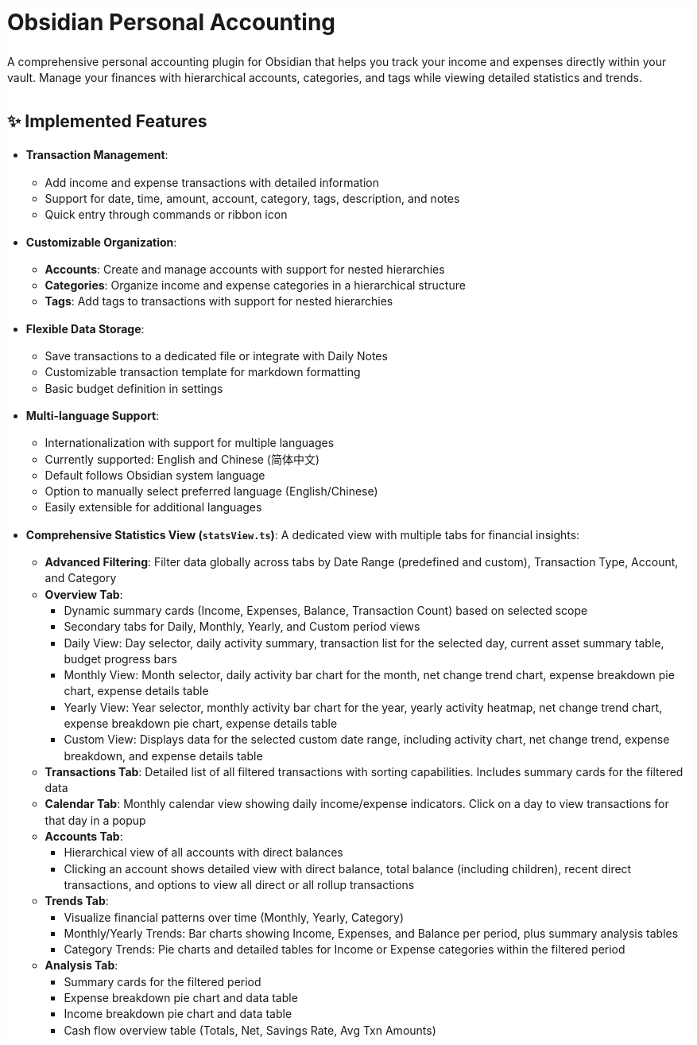# Obsidian Personal Accounting

A comprehensive personal accounting plugin for Obsidian that helps you track your income and expenses directly within your vault. Manage your finances with hierarchical accounts, categories, and tags while viewing detailed statistics and trends.

## ✨ Implemented Features

- **Transaction Management**: 
  - Add income and expense transactions with detailed information
  - Support for date, time, amount, account, category, tags, description, and notes
  - Quick entry through commands or ribbon icon

- **Customizable Organization**:
  - **Accounts**: Create and manage accounts with support for nested hierarchies
  - **Categories**: Organize income and expense categories in a hierarchical structure
  - **Tags**: Add tags to transactions with support for nested hierarchies

- **Flexible Data Storage**:
  - Save transactions to a dedicated file or integrate with Daily Notes
  - Customizable transaction template for markdown formatting
  - Basic budget definition in settings

- **Multi-language Support**:
  - Internationalization with support for multiple languages
  - Currently supported: English and Chinese (简体中文)
  - Default follows Obsidian system language
  - Option to manually select preferred language (English/Chinese)
  - Easily extensible for additional languages

- **Comprehensive Statistics View (`statsView.ts`)**: A dedicated view with multiple tabs for financial insights:
  - **Advanced Filtering**: Filter data globally across tabs by Date Range (predefined and custom), Transaction Type, Account, and Category
  - **Overview Tab**: 
    - Dynamic summary cards (Income, Expenses, Balance, Transaction Count) based on selected scope
    - Secondary tabs for Daily, Monthly, Yearly, and Custom period views
    - Daily View: Day selector, daily activity summary, transaction list for the selected day, current asset summary table, budget progress bars
    - Monthly View: Month selector, daily activity bar chart for the month, net change trend chart, expense breakdown pie chart, expense details table
    - Yearly View: Year selector, monthly activity bar chart for the year, yearly activity heatmap, net change trend chart, expense breakdown pie chart, expense details table
    - Custom View: Displays data for the selected custom date range, including activity chart, net change trend, expense breakdown, and expense details table
  - **Transactions Tab**: Detailed list of all filtered transactions with sorting capabilities. Includes summary cards for the filtered data
  - **Calendar Tab**: Monthly calendar view showing daily income/expense indicators. Click on a day to view transactions for that day in a popup
  - **Accounts Tab**: 
    - Hierarchical view of all accounts with direct balances
    - Clicking an account shows detailed view with direct balance, total balance (including children), recent direct transactions, and options to view all direct or all rollup transactions
  - **Trends Tab**:
    - Visualize financial patterns over time (Monthly, Yearly, Category)
    - Monthly/Yearly Trends: Bar charts showing Income, Expenses, and Balance per period, plus summary analysis tables
    - Category Trends: Pie charts and detailed tables for Income or Expense categories within the filtered period
  - **Analysis Tab**:
    - Summary cards for the filtered period
    - Expense breakdown pie chart and data table
    - Income breakdown pie chart and data table
    - Cash flow overview table (Totals, Net, Savings Rate, Avg Txn Amounts)